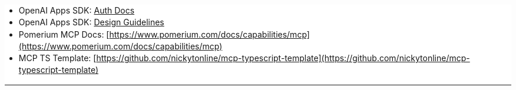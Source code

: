 - OpenAI Apps SDK: [Auth Docs](https://developers.openai.com/apps-sdk/build/auth)
- OpenAI Apps SDK: [Design Guidelines](https://developers.openai.com/apps-sdk/concepts/design-guidelines)
- Pomerium MCP Docs: [https://www.pomerium.com/docs/capabilities/mcp](https://www.pomerium.com/docs/capabilities/mcp)
- MCP TS Template: [https://github.com/nickytonline/mcp-typescript-template](https://github.com/nickytonline/mcp-typescript-template)

---
